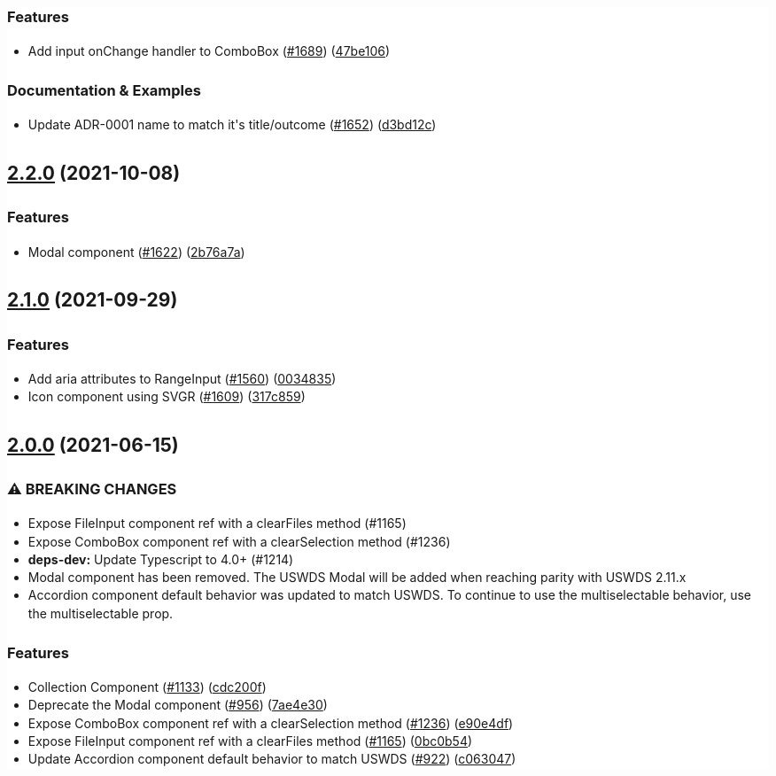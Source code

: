 ### Features

- Add input onChange handler to ComboBox ([#1689](https://github.com/trussworks/react-uswds/issues/1689)) ([47be106](https://github.com/trussworks/react-uswds/commit/47be1062e4a54472235f8652978a0c69057ff236))

### Documentation & Examples

- Update ADR-0001 name to match it's title/outcome ([#1652](https://github.com/trussworks/react-uswds/issues/1652)) ([d3bd12c](https://github.com/trussworks/react-uswds/commit/d3bd12c54186bb1cfc333bc3b99c6ca7370be720))

## [2.2.0](https://github.com/trussworks/react-uswds/compare/2.1.0...2.2.0) (2021-10-08)

### Features

- Modal component ([#1622](https://github.com/trussworks/react-uswds/issues/1622)) ([2b76a7a](https://github.com/trussworks/react-uswds/commit/2b76a7a250f5885329d44a09711d856bd133f39c))

## [2.1.0](https://github.com/trussworks/react-uswds/compare/2.0.0...2.1.0) (2021-09-29)

### Features

- Add aria attributes to RangeInput ([#1560](https://github.com/trussworks/react-uswds/issues/1560)) ([0034835](https://github.com/trussworks/react-uswds/commit/00348350ced514bf33c9a1795270838e2df33a24))
- Icon component using SVGR ([#1609](https://github.com/trussworks/react-uswds/issues/1609)) ([317c859](https://github.com/trussworks/react-uswds/commit/317c859ebae503194eb9005244957392caf302dd))

## [2.0.0](https://github.com/trussworks/react-uswds/compare/1.17.0...2.0.0) (2021-06-15)

### ⚠ BREAKING CHANGES

- Expose FileInput component ref with a clearFiles method (#1165)
- Expose ComboBox component ref with a clearSelection method (#1236)
- **deps-dev:** Update Typescript to 4.0+ (#1214)
- Modal component has been removed. The USWDS Modal will be added when reaching parity with USWDS 2.11.x
- Accordion component default behavior was updated to match USWDS. To continue to use the multiselectable behavior, use the multiselectable prop.

### Features

- Collection Component ([#1133](https://github.com/trussworks/react-uswds/issues/1133)) ([cdc200f](https://github.com/trussworks/react-uswds/commit/cdc200f5e084c5d63723ce4cf5dbb40252d6b2f5))
- Deprecate the Modal component ([#956](https://github.com/trussworks/react-uswds/issues/956)) ([7ae4e30](https://github.com/trussworks/react-uswds/commit/7ae4e30cf240af917fc66128e6dc8a047271c6de))
- Expose ComboBox component ref with a clearSelection method ([#1236](https://github.com/trussworks/react-uswds/issues/1236)) ([e90e4df](https://github.com/trussworks/react-uswds/commit/e90e4df9bdb55a217174e551dabb9e6535c384b8))
- Expose FileInput component ref with a clearFiles method ([#1165](https://github.com/trussworks/react-uswds/issues/1165)) ([0bc0b54](https://github.com/trussworks/react-uswds/commit/0bc0b54a2d38e789554d9ba4af57b9f854f002fc))
- Update Accordion component default behavior to match USWDS ([#922](https://github.com/trussworks/react-uswds/issues/922)) ([c063047](https://github.com/trussworks/react-uswds/commit/c063047a86551539bba3664d2ceb591e1d50971f))
